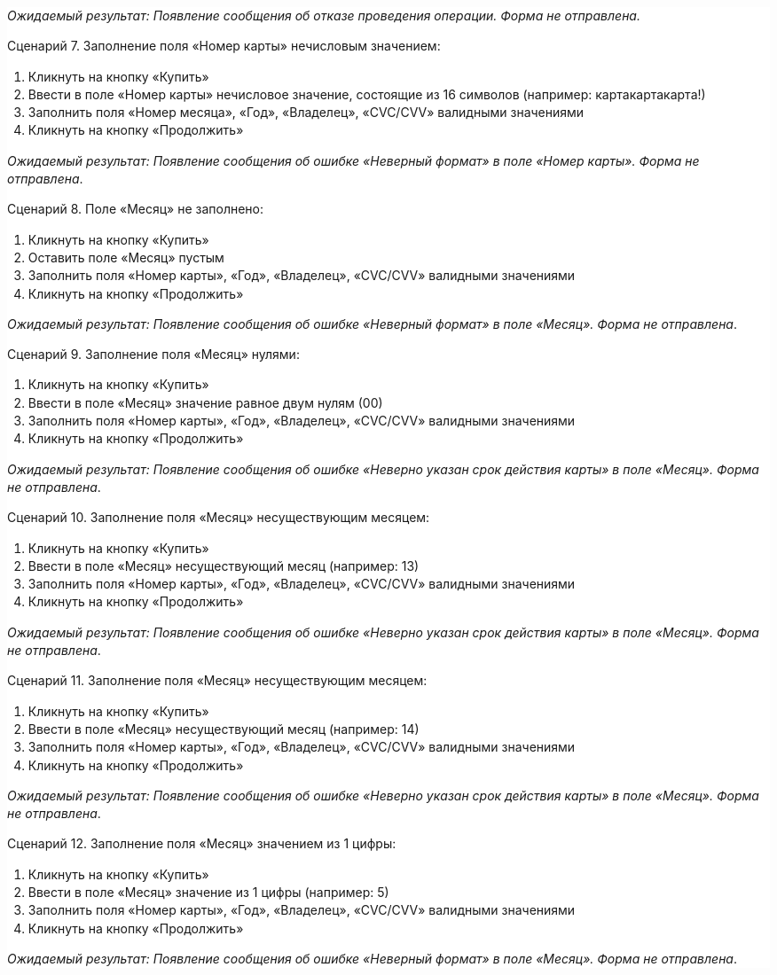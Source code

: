 *Ожидаемый результат: Появление сообщения об отказе проведения операции. Форма не отправлена.*

Сценарий 7. Заполнение поля «Номер карты» нечисловым значением:
1.	Кликнуть на кнопку «Купить»
2.	Ввести в поле «Номер карты» нечисловое значение, состоящие из 16 символов (например:  картакартакарта!)
3.	Заполнить поля «Номер месяца», «Год», «Владелец», «CVC/CVV» валидными значениями
4.	Кликнуть на кнопку «Продолжить»
   
*Ожидаемый результат: Появление сообщения об ошибке «Неверный формат» в поле «Номер карты». Форма не отправлена*.

Сценарий 8.  Поле «Месяц» не заполнено:
1.	Кликнуть на кнопку «Купить»
2.	Оставить поле «Месяц» пустым
3.	Заполнить поля «Номер карты», «Год», «Владелец», «CVC/CVV» валидными значениями
4.	Кликнуть на кнопку «Продолжить»
   
*Ожидаемый результат: Появление сообщения об ошибке «Неверный формат» в поле «Месяц». Форма не отправлена*.

Сценарий 9. Заполнение поля «Месяц»  нулями:
1.	Кликнуть на кнопку «Купить»
2.	Ввести в поле «Месяц» значение равное двум нулям (00)
3.	Заполнить поля «Номер карты», «Год», «Владелец», «CVC/CVV» валидными значениями
4.	Кликнуть на кнопку «Продолжить»
   
*Ожидаемый результат: Появление сообщения об ошибке «Неверно указан срок действия карты» в поле «Месяц». Форма не отправлена*.

Сценарий 10. Заполнение поля «Месяц» несуществующим месяцем:
1.	Кликнуть на кнопку «Купить»
2.	Ввести в поле «Месяц» несуществующий месяц (например: 13)
3.	Заполнить поля «Номер карты», «Год», «Владелец», «CVC/CVV» валидными значениями
4.	Кликнуть на кнопку «Продолжить»
   
*Ожидаемый результат: Появление сообщения об ошибке «Неверно указан срок действия карты» в поле «Месяц». Форма не отправлена*.

Сценарий 11. Заполнение поля «Месяц» несуществующим месяцем:
1.	Кликнуть на кнопку «Купить»
2.	Ввести в поле «Месяц» несуществующий месяц (например: 14)
3.	Заполнить поля «Номер карты», «Год», «Владелец», «CVC/CVV» валидными значениями
4.	Кликнуть на кнопку «Продолжить»
   
*Ожидаемый результат: Появление сообщения об ошибке «Неверно указан срок действия карты» в поле «Месяц». Форма не отправлена*.

Сценарий 12. Заполнение поля «Месяц» значением из 1 цифры:
1.	Кликнуть на кнопку «Купить»
2.	Ввести в поле «Месяц» значение из 1 цифры (например: 5)
3.	Заполнить поля «Номер карты», «Год», «Владелец», «CVC/CVV» валидными значениями
4.	Кликнуть на кнопку «Продолжить»
   
*Ожидаемый результат: Появление сообщения об ошибке «Неверный формат» в поле «Месяц». Форма не отправлена*.
